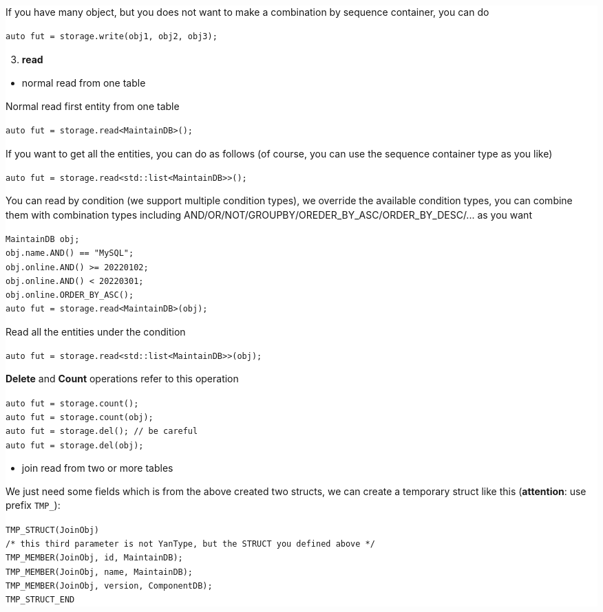 If you have many object, but you does not want to make a combination by sequence container, you can do

```
auto fut = storage.write(obj1, obj2, obj3);
```

3. **read**

- normal read from one table

Normal read first entity from one table
```
auto fut = storage.read<MaintainDB>();
```

If you want to get all the entities, you can do as follows (of course, you can use the sequence container type as you like)

```
auto fut = storage.read<std::list<MaintainDB>>();
```

You can read by condition (we support multiple condition types), we override the available condition types, you can combine them with combination types including AND/OR/NOT/GROUPBY/OREDER_BY_ASC/ORDER_BY_DESC/... as you want

```
MaintainDB obj;
obj.name.AND() == "MySQL";
obj.online.AND() >= 20220102;
obj.online.AND() < 20220301;
obj.online.ORDER_BY_ASC();
auto fut = storage.read<MaintainDB>(obj);
```

Read all the entities under the condition

```
auto fut = storage.read<std::list<MaintainDB>>(obj);
```

**Delete** and **Count** operations refer to this operation

```
auto fut = storage.count();
auto fut = storage.count(obj);
auto fut = storage.del(); // be careful
auto fut = storage.del(obj);
```

- join read from two or more tables

We just need some fields which is from the above created two structs, we can create a temporary struct like this (**attention**: use prefix `TMP_`):
```
TMP_STRUCT(JoinObj)
/* this third parameter is not YanType, but the STRUCT you defined above */
TMP_MEMBER(JoinObj, id, MaintainDB);
TMP_MEMBER(JoinObj, name, MaintainDB);
TMP_MEMBER(JoinObj, version, ComponentDB);
TMP_STRUCT_END
```

